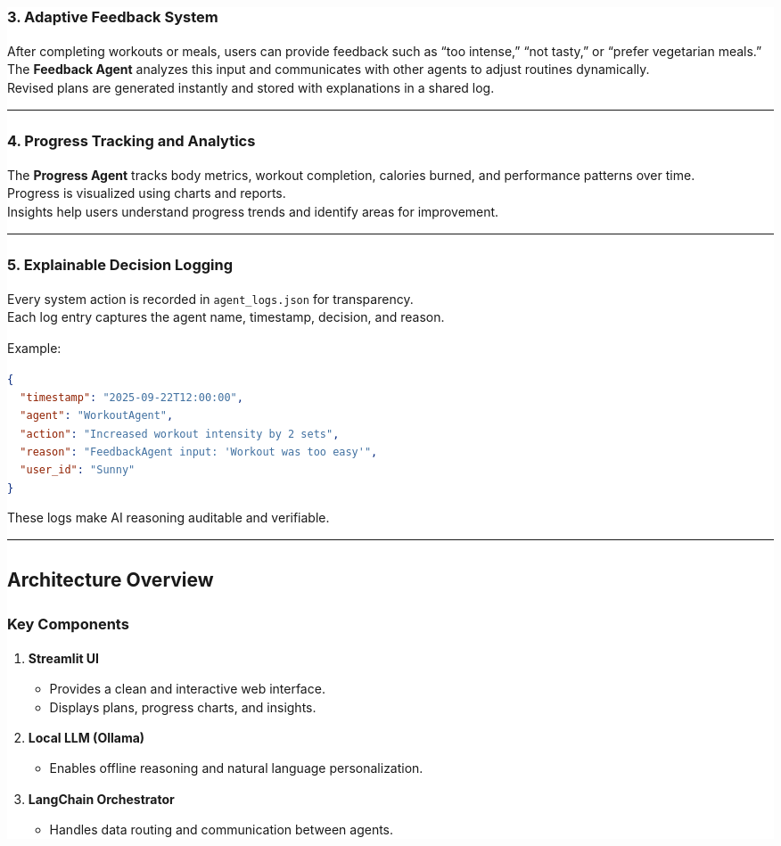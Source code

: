 
### 3. Adaptive Feedback System

After completing workouts or meals, users can provide feedback such as “too intense,” “not tasty,” or “prefer vegetarian meals.”  
The **Feedback Agent** analyzes this input and communicates with other agents to adjust routines dynamically.  
Revised plans are generated instantly and stored with explanations in a shared log.

---

### 4. Progress Tracking and Analytics

The **Progress Agent** tracks body metrics, workout completion, calories burned, and performance patterns over time.  
Progress is visualized using charts and reports.  
Insights help users understand progress trends and identify areas for improvement.

---

### 5. Explainable Decision Logging

Every system action is recorded in `agent_logs.json` for transparency.  
Each log entry captures the agent name, timestamp, decision, and reason.

Example:
```json
{
  "timestamp": "2025-09-22T12:00:00",
  "agent": "WorkoutAgent",
  "action": "Increased workout intensity by 2 sets",
  "reason": "FeedbackAgent input: 'Workout was too easy'",
  "user_id": "Sunny"
}
````

These logs make AI reasoning auditable and verifiable.

---

## Architecture Overview

### Key Components

1. **Streamlit UI**

   * Provides a clean and interactive web interface.
   * Displays plans, progress charts, and insights.

2. **Local LLM (Ollama)**

   * Enables offline reasoning and natural language personalization.

3. **LangChain Orchestrator**

   * Handles data routing and communication between agents.
